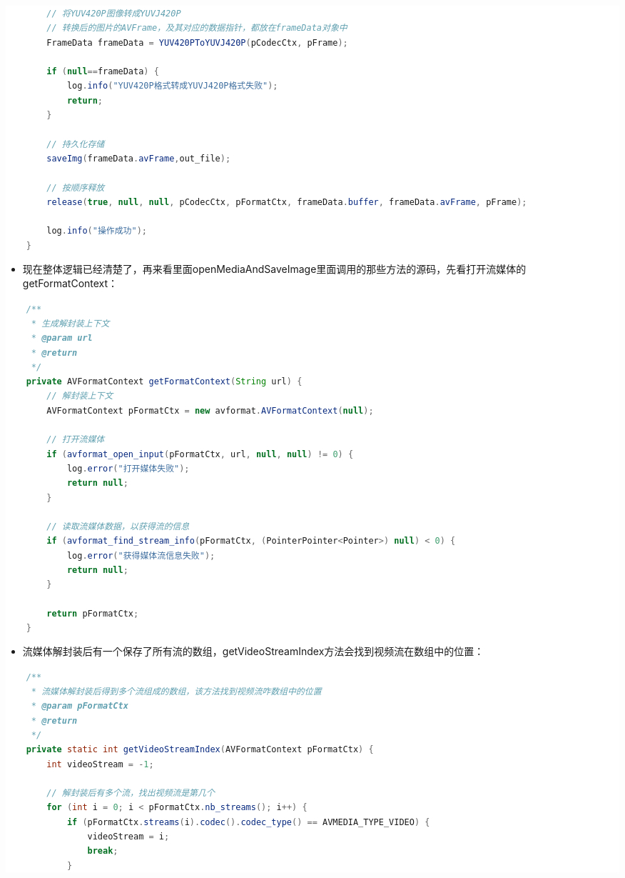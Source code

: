 ```java
        // 将YUV420P图像转成YUVJ420P
        // 转换后的图片的AVFrame，及其对应的数据指针，都放在frameData对象中
        FrameData frameData = YUV420PToYUVJ420P(pCodecCtx, pFrame);

        if (null==frameData) {
            log.info("YUV420P格式转成YUVJ420P格式失败");
            return;
        }

        // 持久化存储
        saveImg(frameData.avFrame,out_file);

        // 按顺序释放
        release(true, null, null, pCodecCtx, pFormatCtx, frameData.buffer, frameData.avFrame, pFrame);

        log.info("操作成功");
    }
```

- 现在整体逻辑已经清楚了，再来看里面openMediaAndSaveImage里面调用的那些方法的源码，先看打开流媒体的getFormatContext：

```java
    /**
     * 生成解封装上下文
     * @param url
     * @return
     */
    private AVFormatContext getFormatContext(String url) {
        // 解封装上下文
        AVFormatContext pFormatCtx = new avformat.AVFormatContext(null);

        // 打开流媒体
        if (avformat_open_input(pFormatCtx, url, null, null) != 0) {
            log.error("打开媒体失败");
            return null;
        }

        // 读取流媒体数据，以获得流的信息
        if (avformat_find_stream_info(pFormatCtx, (PointerPointer<Pointer>) null) < 0) {
            log.error("获得媒体流信息失败");
            return null;
        }

        return pFormatCtx;
    }
```

- 流媒体解封装后有一个保存了所有流的数组，getVideoStreamIndex方法会找到视频流在数组中的位置：

```java
    /**
     * 流媒体解封装后得到多个流组成的数组，该方法找到视频流咋数组中的位置
     * @param pFormatCtx
     * @return
     */
    private static int getVideoStreamIndex(AVFormatContext pFormatCtx) {
        int videoStream = -1;

        // 解封装后有多个流，找出视频流是第几个
        for (int i = 0; i < pFormatCtx.nb_streams(); i++) {
            if (pFormatCtx.streams(i).codec().codec_type() == AVMEDIA_TYPE_VIDEO) {
                videoStream = i;
                break;
            }
```